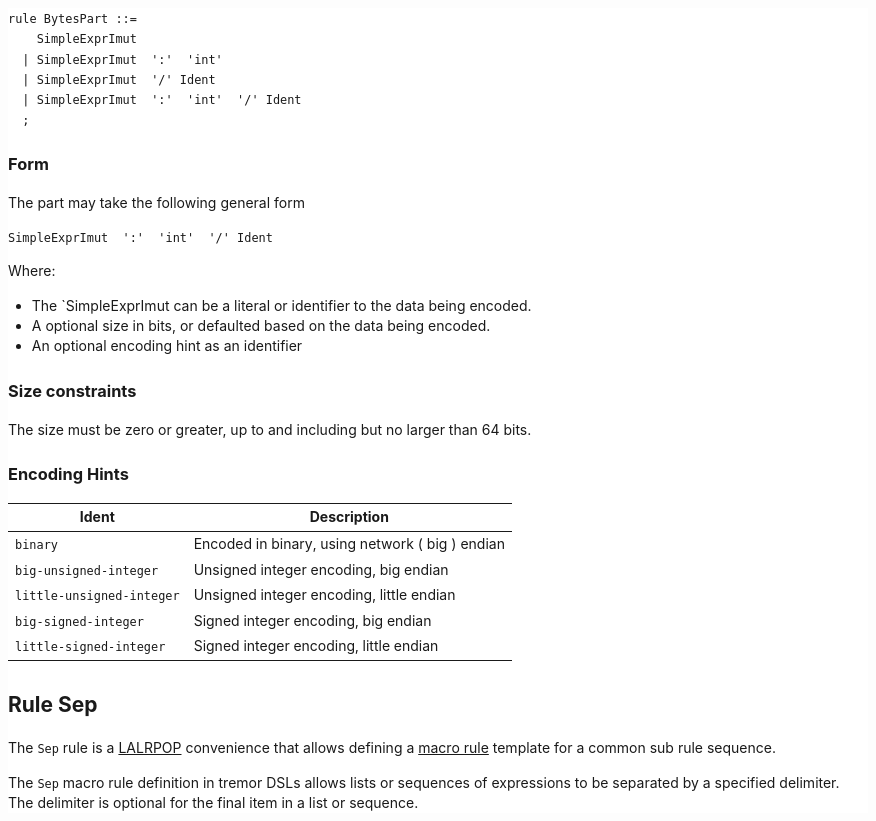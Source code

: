```ebnf
rule BytesPart ::=
    SimpleExprImut 
  | SimpleExprImut  ':'  'int' 
  | SimpleExprImut  '/' Ident 
  | SimpleExprImut  ':'  'int'  '/' Ident 
  ;

```



### Form

The part may take the following general form

```ebnf
SimpleExprImut  ':'  'int'  '/' Ident 
```

Where:
* The `SimpleExprImut can be a literal or identifier to the data being encoded.
* A optional size in bits, or defaulted based on the data being encoded.
* An optional encoding hint as an identifier

### Size constraints

The size must be zero or greater, up to and including but no larger than 64 bits.

### Encoding Hints

|Ident|Description|
|---|---|
|`binary`|Encoded in binary, using network ( big ) endian|
|`big-unsigned-integer`|Unsigned integer encoding, big endian|
|`little-unsigned-integer`|Unsigned integer encoding, little endian|
|`big-signed-integer`|Signed integer encoding, big endian|
|`little-signed-integer`|Signed integer encoding, little endian|




## Rule Sep

The `Sep` rule is a [LALRPOP](http://lalrpop.github.io/lalrpop/) convenience that allows defining
a [macro rule](http://lalrpop.github.io/lalrpop/tutorial/006_macros.html) template for a common 
sub rule sequence.

The `Sep` macro rule definition in tremor DSLs allows lists or sequences of expressions to
be separated by a specified delimiter. The delimiter is optional for the final item in a list
or sequence.

